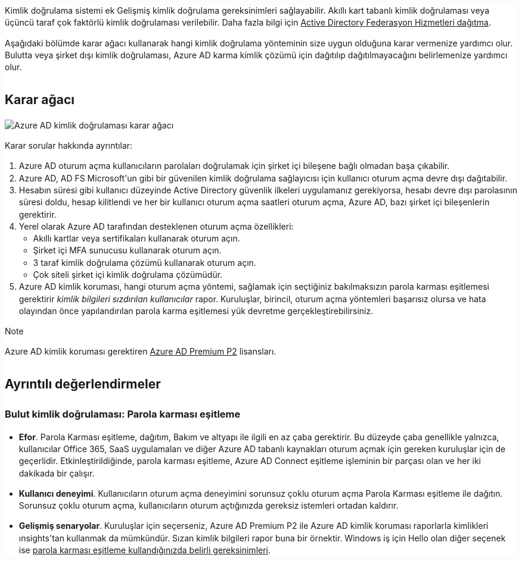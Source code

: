 Kimlik doğrulama sistemi ek Gelişmiş kimlik doğrulama gereksinimleri sağlayabilir. Akıllı kart tabanlı kimlik doğrulaması veya üçüncü taraf çok faktörlü kimlik doğrulaması verilebilir. Daha fazla bilgi için [Active Directory Federasyon Hizmetleri dağıtma](https://docs.microsoft.com/windows-server/identity/ad-fs/deployment/windows-server-2012-r2-ad-fs-deployment-guide).

Aşağıdaki bölümde karar ağacı kullanarak hangi kimlik doğrulama yönteminin size uygun olduğuna karar vermenize yardımcı olur. Bulutta veya şirket dışı kimlik doğrulaması, Azure AD karma kimlik çözümü için dağıtılıp dağıtılmayacağını belirlemenize yardımcı olur.

## <a name="decision-tree"></a>Karar ağacı

![Azure AD kimlik doğrulaması karar ağacı](media/azure-ad/azure-ad-authn-image1.png)

Karar sorular hakkında ayrıntılar:

1. Azure AD oturum açma kullanıcıların parolaları doğrulamak için şirket içi bileşene bağlı olmadan başa çıkabilir.
2. Azure AD, AD FS Microsoft'un gibi bir güvenilen kimlik doğrulama sağlayıcısı için kullanıcı oturum açma devre dışı dağıtabilir.
3. Hesabın süresi gibi kullanıcı düzeyinde Active Directory güvenlik ilkeleri uygulamanız gerekiyorsa, hesabı devre dışı parolasının süresi doldu, hesap kilitlendi ve her bir kullanıcı oturum açma saatleri oturum açma, Azure AD, bazı şirket içi bileşenlerin gerektirir.
4. Yerel olarak Azure AD tarafından desteklenen oturum açma özellikleri:
   * Akıllı kartlar veya sertifikaları kullanarak oturum açın.
   * Şirket içi MFA sunucusu kullanarak oturum açın.
   * 3 taraf kimlik doğrulama çözümü kullanarak oturum açın.
   * Çok siteli şirket içi kimlik doğrulama çözümüdür.
5. Azure AD kimlik koruması, hangi oturum açma yöntemi, sağlamak için seçtiğiniz bakılmaksızın parola karması eşitlemesi gerektirir *kimlik bilgileri sızdırılan kullanıcılar* rapor. Kuruluşlar, birincil, oturum açma yöntemleri başarısız olursa ve hata olayından önce yapılandırılan parola karma eşitlemesi yük devretme gerçekleştirebilirsiniz.

>[!NOTE]
> Azure AD kimlik koruması gerektiren [Azure AD Premium P2](https://azure.microsoft.com/pricing/details/active-directory/) lisansları.

## <a name="detailed-considerations"></a>Ayrıntılı değerlendirmeler

### <a name="cloud-authentication-password-hash-synchronization"></a>Bulut kimlik doğrulaması: Parola karması eşitleme

* **Efor**. Parola Karması eşitleme, dağıtım, Bakım ve altyapı ile ilgili en az çaba gerektirir.  Bu düzeyde çaba genellikle yalnızca, kullanıcılar Office 365, SaaS uygulamaları ve diğer Azure AD tabanlı kaynakları oturum açmak için gereken kuruluşlar için de geçerlidir. Etkinleştirildiğinde, parola karması eşitleme, Azure AD Connect eşitleme işleminin bir parçası olan ve her iki dakikada bir çalışır.

* **Kullanıcı deneyimi**. Kullanıcıların oturum açma deneyimini sorunsuz çoklu oturum açma Parola Karması eşitleme ile dağıtın. Sorunsuz çoklu oturum açma, kullanıcıların oturum açtığınızda gereksiz istemleri ortadan kaldırır.

* **Gelişmiş senaryolar**. Kuruluşlar için seçerseniz, Azure AD Premium P2 ile Azure AD kimlik koruması raporlarla kimlikleri ınsights'tan kullanmak da mümkündür. Sızan kimlik bilgileri rapor buna bir örnektir. Windows iş için Hello olan diğer seçenek ise [parola karması eşitleme kullandığınızda belirli gereksinimleri](https://docs.microsoft.com/windows/access-protection/hello-for-business/hello-identity-verification). 

